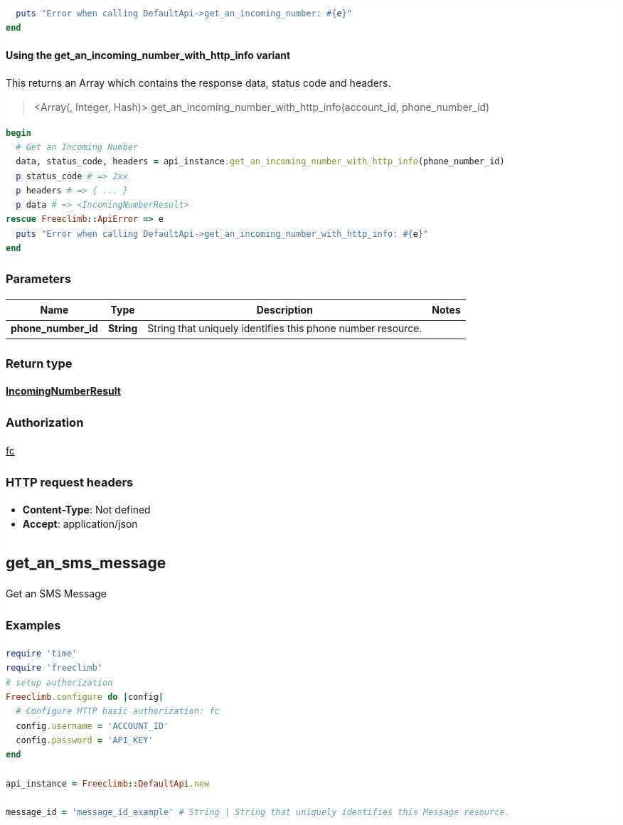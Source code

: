 ```ruby
  puts "Error when calling DefaultApi->get_an_incoming_number: #{e}"
end
```

#### Using the get_an_incoming_number_with_http_info variant

This returns an Array which contains the response data, status code and headers.

> <Array(<IncomingNumberResult>, Integer, Hash)> get_an_incoming_number_with_http_info(account_id, phone_number_id)

```ruby
begin
  # Get an Incoming Number
  data, status_code, headers = api_instance.get_an_incoming_number_with_http_info(phone_number_id)
  p status_code # => 2xx
  p headers # => { ... }
  p data # => <IncomingNumberResult>
rescue Freeclimb::ApiError => e
  puts "Error when calling DefaultApi->get_an_incoming_number_with_http_info: #{e}"
end
```

### Parameters

| Name | Type | Description | Notes |
| ---- | ---- | ----------- | ----- |
| **phone_number_id** | **String** | String that uniquely identifies this phone number resource. |  |


### Return type

[**IncomingNumberResult**](IncomingNumberResult.md)

### Authorization

[fc](../README.md#fc)

### HTTP request headers

- **Content-Type**: Not defined
- **Accept**: application/json


## get_an_sms_message

Get an SMS Message

### Examples

```ruby
require 'time'
require 'freeclimb'
# setup authorization
Freeclimb.configure do |config|
  # Configure HTTP basic authorization: fc
  config.username = 'ACCOUNT_ID'
  config.password = 'API_KEY'
end

api_instance = Freeclimb::DefaultApi.new

message_id = 'message_id_example' # String | String that uniquely identifies this Message resource.


```